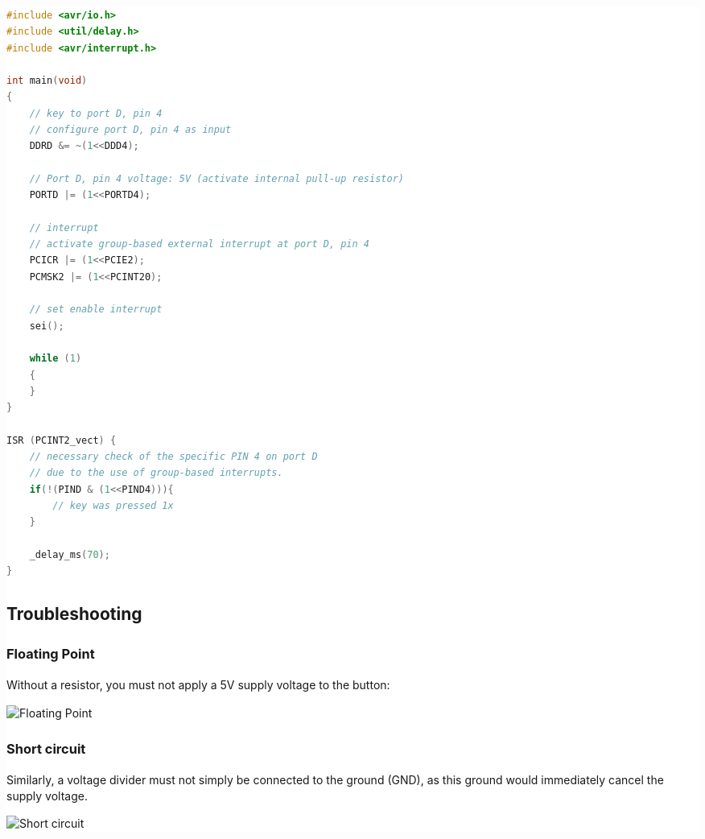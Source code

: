 ```c
#include <avr/io.h>
#include <util/delay.h>
#include <avr/interrupt.h>

int main(void)
{
    // key to port D, pin 4
    // configure port D, pin 4 as input
    DDRD &= ~(1<<DDD4);

    // Port D, pin 4 voltage: 5V (activate internal pull-up resistor)
    PORTD |= (1<<PORTD4);

    // interrupt
    // activate group-based external interrupt at port D, pin 4
    PCICR |= (1<<PCIE2);
    PCMSK2 |= (1<<PCINT20);

    // set enable interrupt
    sei();

    while (1)
    {
    }
}

ISR (PCINT2_vect) {
    // necessary check of the specific PIN 4 on port D
    // due to the use of group-based interrupts.
    if(!(PIND & (1<<PIND4))){
        // key was pressed 1x
    }

    _delay_ms(70);
}
```

## Troubleshooting

### Floating Point

Without a resistor, you must not apply a 5V supply voltage to the button:

![Floating Point](/src/assets/embedded_programming/button/floating_point.png)

### Short circuit

Similarly, a voltage divider must not simply be connected to the ground (GND), as this ground would immediately cancel the supply voltage.

![Short circuit](/src/assets/embedded_programming/button/kurzschluss.png)

